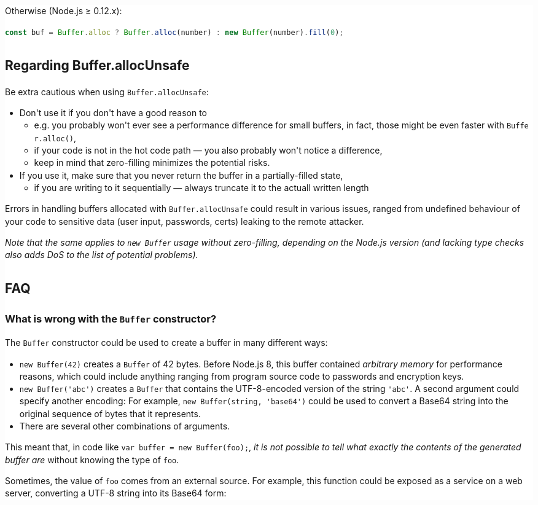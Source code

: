 Otherwise (Node.js ≥ 0.12.x):

```js
const buf = Buffer.alloc ? Buffer.alloc(number) : new Buffer(number).fill(0);
```

## Regarding Buffer.allocUnsafe

Be extra cautious when using `Buffer.allocUnsafe`:

- Don't use it if you don't have a good reason to
  - e.g. you probably won't ever see a performance difference for small buffers, in fact, those might be even faster
    with `Buffer.alloc()`,
  - if your code is not in the hot code path — you also probably won't notice a difference,
  - keep in mind that zero-filling minimizes the potential risks.
- If you use it, make sure that you never return the buffer in a partially-filled state,
  - if you are writing to it sequentially — always truncate it to the actuall written length

Errors in handling buffers allocated with `Buffer.allocUnsafe` could result in various issues, ranged from undefined
behaviour of your code to sensitive data (user input, passwords, certs) leaking to the remote attacker.

_Note that the same applies to `new Buffer` usage without zero-filling, depending on the Node.js version (and lacking
type checks also adds DoS to the list of potential problems)._

<a id="faq"></a>

## FAQ

<a id="design-flaws"></a>

### What is wrong with the `Buffer` constructor?

The `Buffer` constructor could be used to create a buffer in many different ways:

- `new Buffer(42)` creates a `Buffer` of 42 bytes. Before Node.js 8, this buffer contained _arbitrary memory_ for
  performance reasons, which could include anything ranging from program source code to passwords and encryption keys.
- `new Buffer('abc')` creates a `Buffer` that contains the UTF-8-encoded version of the string `'abc'`. A second
  argument could specify another encoding: For example, `new Buffer(string, 'base64')` could be used to convert a Base64
  string into the original sequence of bytes that it represents.
- There are several other combinations of arguments.

This meant that, in code like `var buffer = new Buffer(foo);`, _it is not possible to tell what exactly the contents of
the generated buffer are_ without knowing the type of `foo`.

Sometimes, the value of `foo` comes from an external source. For example, this function could be exposed as a service on
a web server, converting a UTF-8 string into its Base64 form:
